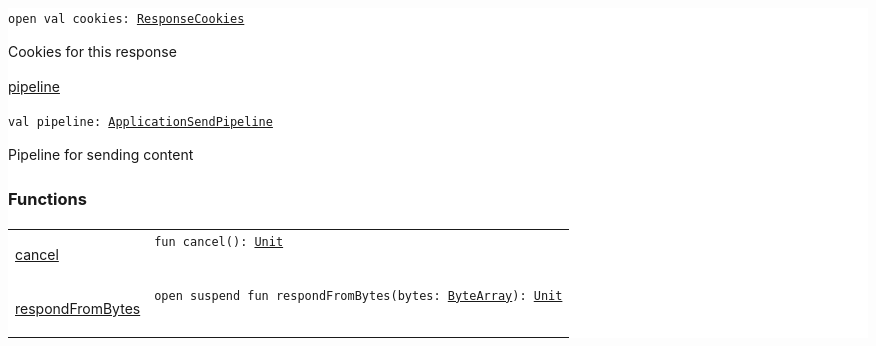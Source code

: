 
</td>
<td markdown="1">
<div class="signature"><code><span class="keyword">open</span> <span class="keyword">val </span><span class="identifier">cookies</span><span class="symbol">: </span><a href="../../io.ktor.response/-response-cookies/index.html"><span class="identifier">ResponseCookies</span></a></code></div>

Cookies for this response


</td>
</tr>
<tr>
<td markdown="1">

<a href="../../io.ktor.server.engine/-base-application-response/pipeline.html">pipeline</a>


</td>
<td markdown="1">
<div class="signature"><code><span class="keyword">val </span><span class="identifier">pipeline</span><span class="symbol">: </span><a href="../../io.ktor.response/-application-send-pipeline/index.html"><span class="identifier">ApplicationSendPipeline</span></a></code></div>

Pipeline for sending content


</td>
</tr>
</tbody>
</table>

### Functions

<table class="api-docs-table">
<tbody>
<tr>
<td markdown="1">

<a href="cancel.html">cancel</a>


</td>
<td markdown="1">
<div class="signature"><code><span class="keyword">fun </span><span class="identifier">cancel</span><span class="symbol">(</span><span class="symbol">)</span><span class="symbol">: </span><a href="https://kotlinlang.org/api/latest/jvm/stdlib/kotlin/-unit/index.html"><span class="identifier">Unit</span></a></code></div>

</td>
</tr>
<tr>
<td markdown="1">

<a href="respond-from-bytes.html">respondFromBytes</a>


</td>
<td markdown="1">
<div class="signature"><code><span class="keyword">open</span> <span class="keyword">suspend</span> <span class="keyword">fun </span><span class="identifier">respondFromBytes</span><span class="symbol">(</span><span class="parameterName" id="io.ktor.server.netty.NettyApplicationResponse$respondFromBytes(kotlin.ByteArray)/bytes">bytes</span><span class="symbol">:</span>&nbsp;<a href="https://kotlinlang.org/api/latest/jvm/stdlib/kotlin/-byte-array/index.html"><span class="identifier">ByteArray</span></a><span class="symbol">)</span><span class="symbol">: </span><a href="https://kotlinlang.org/api/latest/jvm/stdlib/kotlin/-unit/index.html"><span class="identifier">Unit</span></a></code></div>
